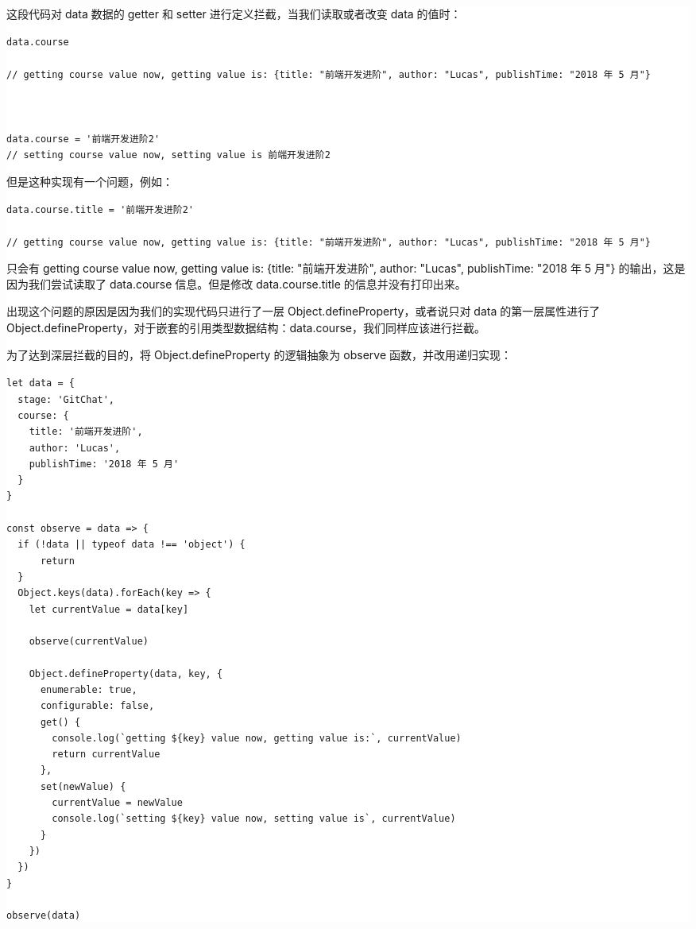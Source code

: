 这段代码对 data 数据的 getter 和 setter 进行定义拦截，当我们读取或者改变 data 的值时：

```text
data.course

// getting course value now, getting value is: {title: "前端开发进阶", author: "Lucas", publishTime: "2018 年 5 月"}



data.course = '前端开发进阶2'
// setting course value now, setting value is 前端开发进阶2
```

但是这种实现有一个问题，例如：

```text
data.course.title = '前端开发进阶2'

// getting course value now, getting value is: {title: "前端开发进阶", author: "Lucas", publishTime: "2018 年 5 月"}
```

只会有 getting course value now, getting value is: {title: "前端开发进阶", author: "Lucas", publishTime: "2018 年 5 月"} 的输出，这是因为我们尝试读取了 data.course 信息。但是修改 data.course.title 的信息并没有打印出来。

出现这个问题的原因是因为我们的实现代码只进行了一层 Object.defineProperty，或者说只对 data 的第一层属性进行了 Object.defineProperty，对于嵌套的引用类型数据结构：data.course，我们同样应该进行拦截。

为了达到深层拦截的目的，将 Object.defineProperty 的逻辑抽象为 observe 函数，并改用递归实现：

```text
let data = {
  stage: 'GitChat',
  course: {
    title: '前端开发进阶',
    author: 'Lucas',
    publishTime: '2018 年 5 月'
  }
}

const observe = data => {
  if (!data || typeof data !== 'object') {
      return
  }
  Object.keys(data).forEach(key => {
    let currentValue = data[key]

    observe(currentValue)

    Object.defineProperty(data, key, {
      enumerable: true,
      configurable: false,
      get() {
        console.log(`getting ${key} value now, getting value is:`, currentValue)
        return currentValue
      },
      set(newValue) {
        currentValue = newValue
        console.log(`setting ${key} value now, setting value is`, currentValue)
      }
    })
  })
}

observe(data)
```
